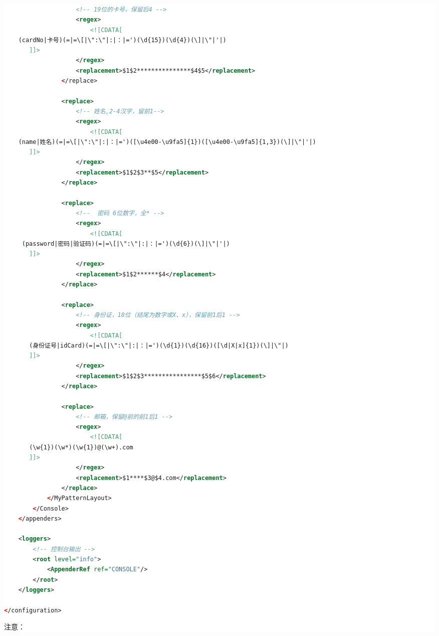 ```xml
                    <!-- 19位的卡号，保留后4 -->
                    <regex>
                        <![CDATA[
    (cardNo|卡号)(=|=\[|\":\"|:|：|=')(\d{15})(\d{4})(\]|\"|'|)
       ]]>
                    </regex>
                    <replacement>$1$2***************$4$5</replacement>
                </replace>

                <replace>
                    <!-- 姓名,2-4汉字，留前1-->
                    <regex>
                        <![CDATA[
    (name|姓名)(=|=\[|\":\"|:|：|=')([\u4e00-\u9fa5]{1})([\u4e00-\u9fa5]{1,3})(\]|\"|'|)
       ]]>
                    </regex>
                    <replacement>$1$2$3**$5</replacement>
                </replace>

                <replace>
                    <!--  密码 6位数字，全* -->
                    <regex>
                        <![CDATA[
     (password|密码|验证码)(=|=\[|\":\"|:|：|=')(\d{6})(\]|\"|'|)
       ]]>
                    </regex>
                    <replacement>$1$2******$4</replacement>
                </replace>

                <replace>
                    <!-- 身份证，18位（结尾为数字或X、x），保留前1后1 -->
                    <regex>
                        <![CDATA[
       (身份证号|idCard)(=|=\[|\":\"|:|：|=')(\d{1})(\d{16})([\d|X|x]{1})(\]|\"|)
       ]]>
                    </regex>
                    <replacement>$1$2$3****************$5$6</replacement>
                </replace>

                <replace>
                    <!-- 邮箱，保留@前的前1后1 -->
                    <regex>
                        <![CDATA[
       (\w{1})(\w*)(\w{1})@(\w+).com
       ]]>
                    </regex>
                    <replacement>$1****$3@$4.com</replacement>
                </replace>
            </MyPatternLayout>
        </Console>
    </appenders>

    <loggers>
        <!-- 控制台输出 -->
        <root level="info">
            <AppenderRef ref="CONSOLE"/>
        </root>
    </loggers>

</configuration>
```
注意：
